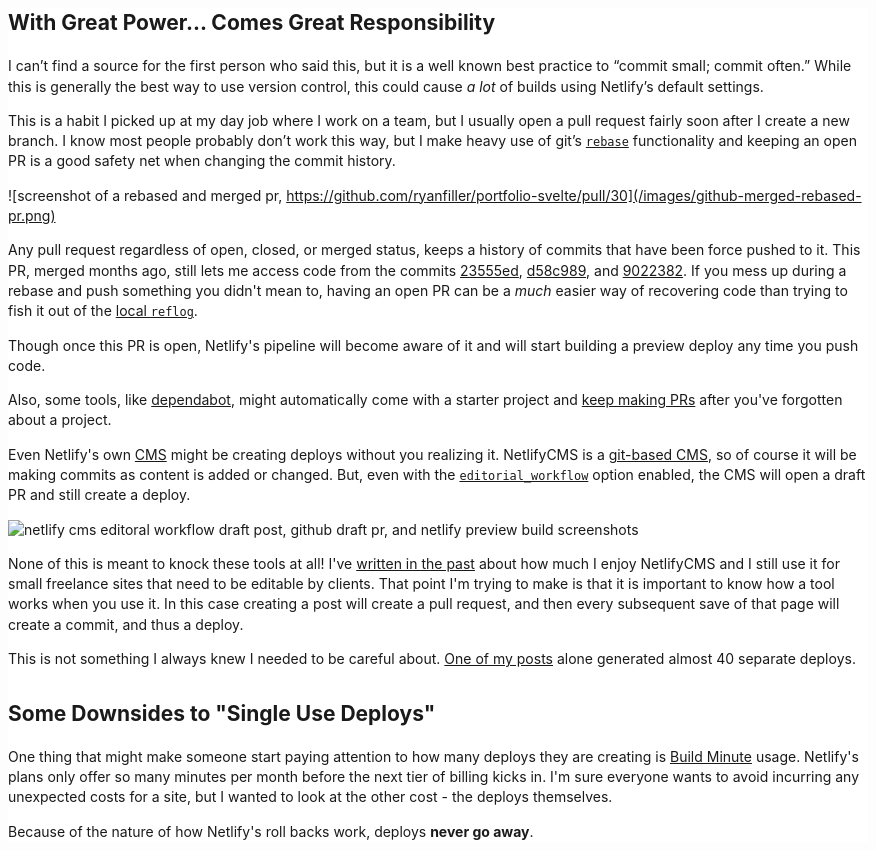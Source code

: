 ## With Great Power... Comes Great Responsibility

I can’t find a source for the first person who said this, but it is a  well known best practice to “commit small; commit often.” While this is  generally the best way to use version control, this could cause _a lot_ of builds using Netlify’s default settings.

This is a habit I picked up at my day job where I work on a team, but I usually open a pull request fairly soon  after I create a new branch. I know most people probably don’t work  this way, but I make heavy use of git’s [`rebase`](https://git-scm.com/docs/git-rebase) functionality and keeping an open PR is a good safety net when changing the commit history.

![screenshot of a rebased and merged pr, https://github.com/ryanfiller/portfolio-svelte/pull/30](/images/github-merged-rebased-pr.png) 

Any pull request regardless of open, closed, or merged status, keeps a  history of commits that have been force pushed to it. This PR, merged months ago, still lets me access code from the commits [23555ed](https://github.com/ryanfiller/portfolio-svelte/commit/23555ed3194c60a85e8959c1b38354c0ac2ccefa), [d58c989](https://github.com/ryanfiller/portfolio-svelte/commit/d58c98986d5e031309cc1498bca8ff0f93696ae6), and [9022382](https://github.com/ryanfiller/portfolio-svelte/commit/902238287edb73fb975d68ffb76c5b8b71676d07). If you mess up during a rebase and push something you didn't mean to, having an open PR can be a _much_ easier way of recovering code than trying to fish it out of the [local `reflog`](https://git-scm.com/docs/git-reflog).

Though once this PR is open, Netlify's pipeline will become aware of it and will start building a preview deploy any time you push code.

Also, some tools, like [dependabot](https://dependabot.com/), might automatically come with a starter project and [keep making PRs](https://github.com/ryanfiller/bearded-robots-gatsby/pulls) after you've forgotten about a project.

Even Netlify's own [CMS](https://www.netlifycms.org/) might be creating deploys without you realizing it. NetlifyCMS is a [git-based CMS](https://bejamas.io/blog/git-based-cms-vs-api-first-cms/), so of course it will be making commits as content is added or changed. But, even with the [`editorial_workflow`](https://www.netlifycms.org/docs/configuration-options/#publish-mode) option enabled, the CMS will open a draft PR and still create a deploy.

![netlify cms editoral workflow draft post, github draft pr, and netlify preview build screenshots](/images/editorial_workflow_draft_pr_build.png)

None of this is meant to knock these tools at all! I've [written in the past](/blog/tips-and-tricks-ive-learned-about-gatsby-with-netlifycms) about how much I enjoy NetlifyCMS and I still use it for small freelance sites that need to be editable by clients. That point I'm trying to make is that it is important to know how a tool works when you use it. In this case creating a post will create a pull request, and then every subsequent save of that page will create a commit, and thus a deploy.

This is not something I always knew I needed to be careful about. [One of my posts](https://github.com/ryanfiller/portfolio-gatsby-v2/pull/67) alone generated almost 40 separate deploys.

## Some Downsides to "Single Use Deploys"

One thing that might make someone start paying attention to how many deploys they are creating is [Build Minute](https://www.netlify.com/pricing/faq/) usage. Netlify's plans only offer so many minutes per month before the next tier of billing kicks in. I'm sure everyone wants to avoid incurring any unexpected costs for a site, but I wanted to look at the other cost - the deploys themselves.

Because of the nature of how Netlify's roll backs work, deploys **never go away**.
